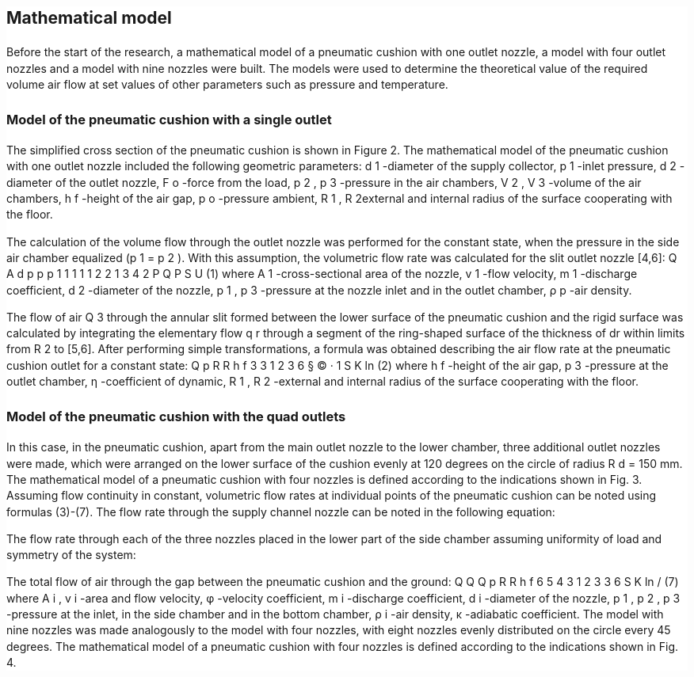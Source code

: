 
## Mathematical model

Before the start of the research, a mathematical model of a pneumatic cushion with one outlet nozzle, a model with four outlet nozzles and a model with nine nozzles were built. The models were used to determine the theoretical value of the required volume air flow at set values of other parameters such as pressure and temperature.


### Model of the pneumatic cushion with a single outlet

The simplified cross section of the pneumatic cushion is shown in Figure 2. The mathematical model of the pneumatic cushion with one outlet nozzle included the following geometric parameters: d 1 -diameter of the supply collector, p 1 -inlet pressure, d 2 -diameter of the outlet nozzle, F o -force from the load, p 2 , p 3 -pressure in the air chambers, V 2 , V 3 -volume of the air chambers, h f -height of the air gap, p o -pressure ambient, R 1 , R 2external and internal radius of the surface cooperating with the floor.

The calculation of the volume flow through the outlet nozzle was performed for the constant state, when the pressure in the side air chamber equalized (p 1 = p 2 ). With this assumption, the volumetric flow rate was calculated for the slit outlet nozzle [4,6]:
Q A d p p p 1 1 1 1 1 2 2 1 3 4 2 P Q P S U (1) where A 1 -cross-sectional area of the nozzle, v 1 -flow velocity, m 1 -discharge coefficient, d 2 -diameter
of the nozzle, p 1 , p 3 -pressure at the nozzle inlet and in the outlet chamber, ρ p -air density.

The flow of air Q 3 through the annular slit formed between the lower surface of the pneumatic cushion and the rigid surface was calculated by integrating the elementary flow q r through a segment of the ring-shaped surface of the thickness of dr within limits from R 2 to [5,6]. After performing simple transformations, a formula was obtained describing the air flow rate at the pneumatic cushion outlet for a constant state:
Q p R R h f 3 3 1 2 3 6 § © · 1 S K ln (2)
where h f -height of the air gap, p 3 -pressure at the outlet chamber, η -coefficient of dynamic, R 1 , R 2 -external and internal radius of the surface cooperating with the floor.


### Model of the pneumatic cushion with the quad outlets

In this case, in the pneumatic cushion, apart from the main outlet nozzle to the lower chamber, three additional outlet nozzles were made, which were arranged on the lower surface of the cushion evenly at 120 degrees on the circle of radius R d = 150 mm. The mathematical model of a pneumatic cushion with four nozzles is defined according to the indications shown in Fig. 3. Assuming flow continuity in constant, volumetric flow rates at individual points of the pneumatic cushion can be noted using formulas (3)-(7). The flow rate through the supply channel nozzle can be noted in the following equation: 

The flow rate through each of the three nozzles placed in the lower part of the side chamber assuming uniformity of load and symmetry of the system: 

The total flow of air through the gap between the pneumatic cushion and the ground:
Q Q Q p R R h f 6 5 4 3 1 2 3 3 6 S K ln / (7) where A i , v i -area and flow velocity, φ -velocity coefficient, m i -discharge coefficient, d i
-diameter of the nozzle, p 1 , p 2 , p 3 -pressure at the inlet, in the side chamber and in the bottom chamber, ρ i -air density, κ -adiabatic coefficient. The model with nine nozzles was made analogously to the model with four nozzles, with eight nozzles evenly distributed on the circle every 45 degrees. The mathematical model of a pneumatic cushion with four nozzles is defined according to the indications shown in Fig. 4.
